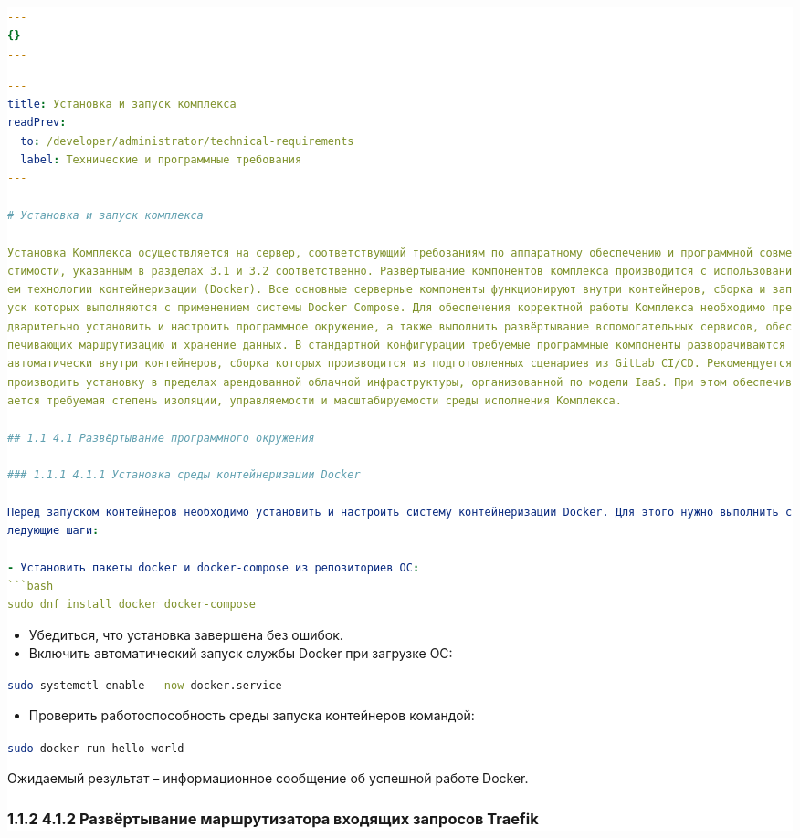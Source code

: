 ```yaml
---
{}
---
```


```yaml
---
title: Установка и запуск комплекса
readPrev:
  to: /developer/administrator/technical-requirements
  label: Технические и программные требования
---

# Установка и запуск комплекса

Установка Комплекса осуществляется на сервер, соответствующий требованиям по аппаратному обеспечению и программной совместимости, указанным в разделах 3.1 и 3.2 соответственно. Развёртывание компонентов комплекса производится с использованием технологии контейнеризации (Docker). Все основные серверные компоненты функционируют внутри контейнеров, сборка и запуск которых выполняются с применением системы Docker Compose. Для обеспечения корректной работы Комплекса необходимо предварительно установить и настроить программное окружение, а также выполнить развёртывание вспомогательных сервисов, обеспечивающих маршрутизацию и хранение данных. В стандартной конфигурации требуемые программные компоненты разворачиваются автоматически внутри контейнеров, сборка которых производится из подготовленных сценариев из GitLab CI/CD. Рекомендуется производить установку в пределах арендованной облачной инфраструктуры, организованной по модели IaaS. При этом обеспечивается требуемая степень изоляции, управляемости и масштабируемости среды исполнения Комплекса.

## 1.1 4.1 Развёртывание программного окружения

### 1.1.1 4.1.1 Установка среды контейнеризации Docker

Перед запуском контейнеров необходимо установить и настроить систему контейнеризации Docker. Для этого нужно выполнить следующие шаги:

- Установить пакеты docker и docker-compose из репозиториев ОС:
```bash
sudo dnf install docker docker-compose
```
- Убедиться, что установка завершена без ошибок.
- Включить автоматический запуск службы Docker при загрузке ОС:
```bash
sudo systemctl enable --now docker.service
```
- Проверить работоспособность среды запуска контейнеров командой:
```bash
sudo docker run hello-world
```

Ожидаемый результат – информационное сообщение об успешной работе Docker.

### 1.1.2 4.1.2 Развёртывание маршрутизатора входящих запросов Traefik
